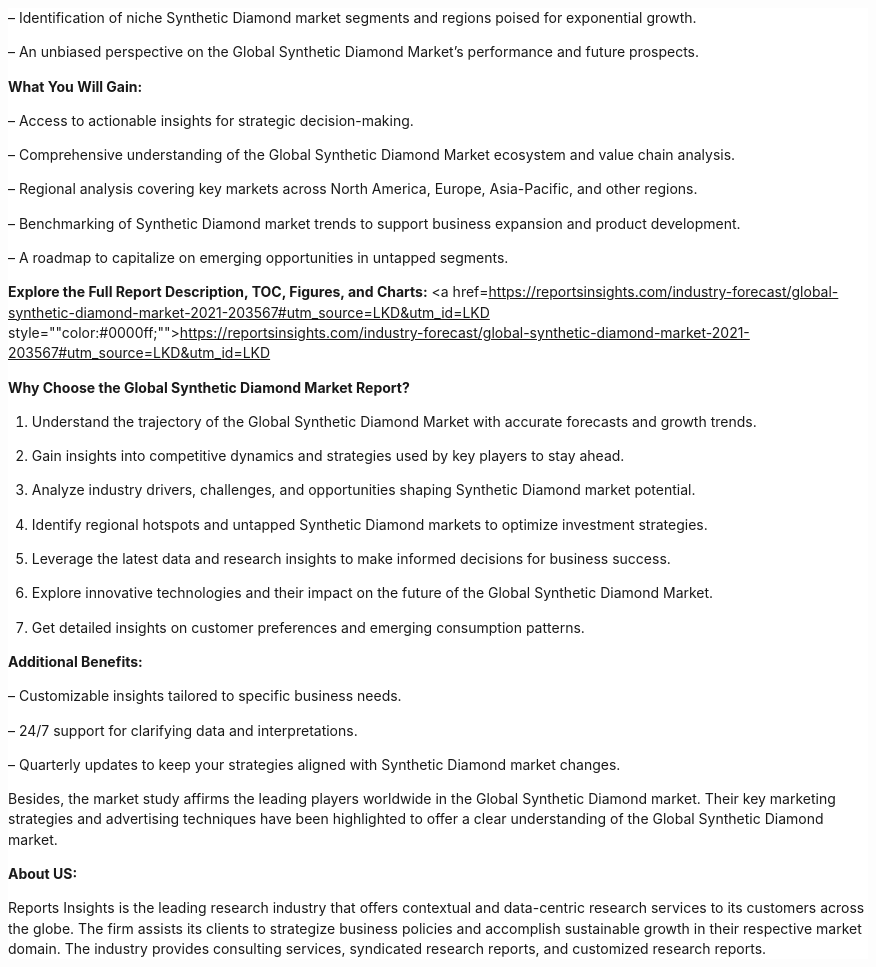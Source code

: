 – Identification of niche Synthetic Diamond market segments and regions poised for exponential growth.

– An unbiased perspective on the Global Synthetic Diamond Market’s performance and future prospects.

<strong>What You Will Gain:</strong>

– Access to actionable insights for strategic decision-making.

– Comprehensive understanding of the Global Synthetic Diamond Market ecosystem and value chain analysis.

– Regional analysis covering key markets across North America, Europe, Asia-Pacific, and other regions.

– Benchmarking of Synthetic Diamond market trends to support business expansion and product development.

– A roadmap to capitalize on emerging opportunities in untapped segments.

<strong>Explore the Full Report Description, TOC, Figures, and Charts:</strong>
<a href=https://reportsinsights.com/industry-forecast/global-synthetic-diamond-market-2021-203567#utm_source=LKD&utm_id=LKD style=""color:#0000ff;"">https://reportsinsights.com/industry-forecast/global-synthetic-diamond-market-2021-203567#utm_source=LKD&utm_id=LKD</a>

<strong>Why Choose the Global Synthetic Diamond Market Report?</strong>

1. Understand the trajectory of the Global Synthetic Diamond Market with accurate forecasts and growth trends.

2. Gain insights into competitive dynamics and strategies used by key players to stay ahead.

3. Analyze industry drivers, challenges, and opportunities shaping Synthetic Diamond market potential.

4. Identify regional hotspots and untapped Synthetic Diamond markets to optimize investment strategies.

5. Leverage the latest data and research insights to make informed decisions for business success.

6. Explore innovative technologies and their impact on the future of the Global Synthetic Diamond Market.

7. Get detailed insights on customer preferences and emerging consumption patterns.

<strong>Additional Benefits:</strong>

– Customizable insights tailored to specific business needs.

– 24/7 support for clarifying data and interpretations.

– Quarterly updates to keep your strategies aligned with Synthetic Diamond market changes.

Besides, the market study affirms the leading players worldwide in the Global Synthetic Diamond market. Their key marketing strategies and advertising techniques have been highlighted to offer a clear understanding of the Global Synthetic Diamond market.

<strong><strong>About US</strong>:</strong>

Reports Insights is the leading research industry that offers contextual and data-centric research services to its customers across the globe. The firm assists its clients to strategize business policies and accomplish sustainable growth in their respective market domain. The industry provides consulting services, syndicated research reports, and customized research reports.
